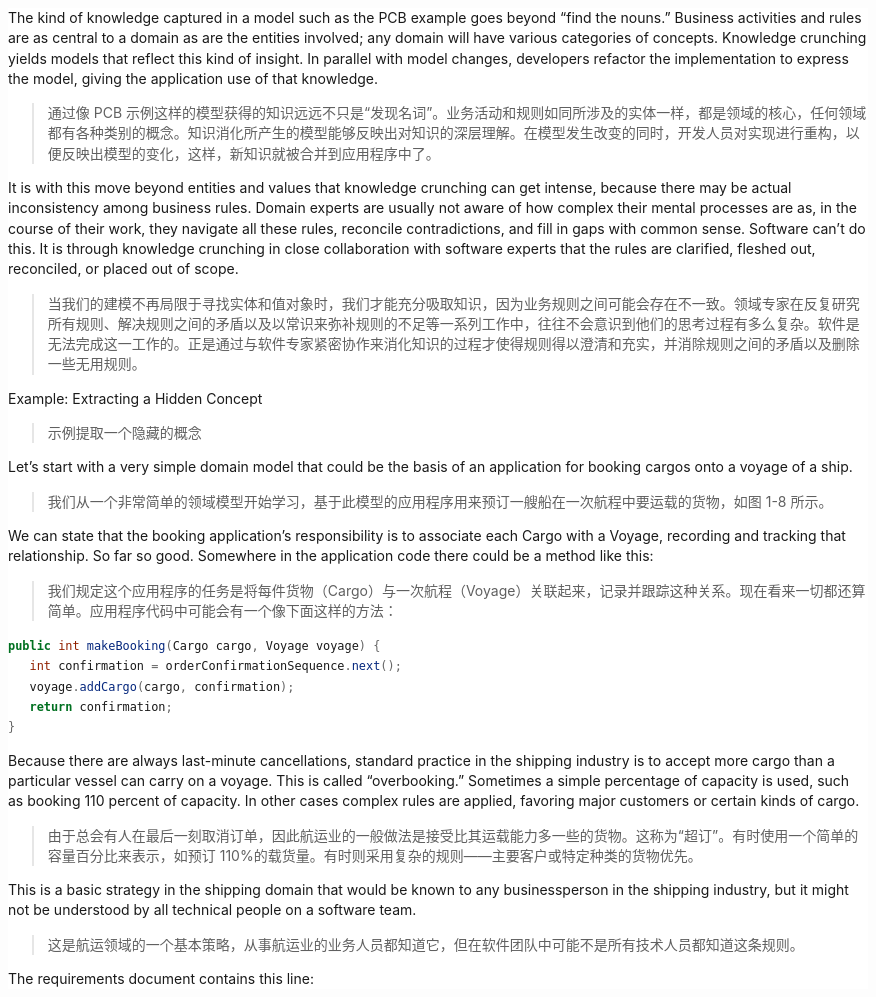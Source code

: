 The kind of knowledge captured in a model such as the PCB example goes beyond “find the nouns.” Business activities and rules are as central to a domain as are the entities involved; any domain will have various categories of concepts. Knowledge crunching yields models that reflect this kind of insight. In parallel with model changes, developers refactor the implementation to express the model, giving the application use of that knowledge.

> 通过像 PCB 示例这样的模型获得的知识远远不只是“发现名词”。业务活动和规则如同所涉及的实体一样，都是领域的核心，任何领域都有各种类别的概念。知识消化所产生的模型能够反映出对知识的深层理解。在模型发生改变的同时，开发人员对实现进行重构，以便反映出模型的变化，这样，新知识就被合并到应用程序中了。

It is with this move beyond entities and values that knowledge crunching can get intense, because there may be actual inconsistency among business rules. Domain experts are usually not aware of how complex their mental processes are as, in the course of their work, they navigate all these rules, reconcile contradictions, and fill in gaps with common sense. Software can’t do this. It is through knowledge crunching in close collaboration with software experts that the rules are clarified, fleshed out, reconciled, or placed out of scope.

> 当我们的建模不再局限于寻找实体和值对象时，我们才能充分吸取知识，因为业务规则之间可能会存在不一致。领域专家在反复研究所有规则、解决规则之间的矛盾以及以常识来弥补规则的不足等一系列工作中，往往不会意识到他们的思考过程有多么复杂。软件是无法完成这一工作的。正是通过与软件专家紧密协作来消化知识的过程才使得规则得以澄清和充实，并消除规则之间的矛盾以及删除一些无用规则。

Example: Extracting a Hidden Concept

> 示例提取一个隐藏的概念

Let’s start with a very simple domain model that could be the basis of an application for booking cargos onto a voyage of a ship.

> 我们从一个非常简单的领域模型开始学习，基于此模型的应用程序用来预订一艘船在一次航程中要运载的货物，如图 1-8 所示。

<Figures figure="1-8"></Figures>

We can state that the booking application’s responsibility is to associate each Cargo with a Voyage, recording and tracking that relationship. So far so good. Somewhere in the application code there could be a method like this:

> 我们规定这个应用程序的任务是将每件货物（Cargo）与一次航程（Voyage）关联起来，记录并跟踪这种关系。现在看来一切都还算简单。应用程序代码中可能会有一个像下面这样的方法：

```java
public int makeBooking(Cargo cargo, Voyage voyage) {
   int confirmation = orderConfirmationSequence.next();
   voyage.addCargo(cargo, confirmation);
   return confirmation;
}
```

Because there are always last-minute cancellations, standard practice in the shipping industry is to accept more cargo than a particular vessel can carry on a voyage. This is called “overbooking.” Sometimes a simple percentage of capacity is used, such as booking 110 percent of capacity. In other cases complex rules are applied, favoring major customers or certain kinds of cargo.

> 由于总会有人在最后一刻取消订单，因此航运业的一般做法是接受比其运载能力多一些的货物。这称为“超订”。有时使用一个简单的容量百分比来表示，如预订 110%的载货量。有时则采用复杂的规则——主要客户或特定种类的货物优先。

This is a basic strategy in the shipping domain that would be known to any businessperson in the shipping industry, but it might not be understood by all technical people on a software team.

> 这是航运领域的一个基本策略，从事航运业的业务人员都知道它，但在软件团队中可能不是所有技术人员都知道这条规则。

The requirements document contains this line:
